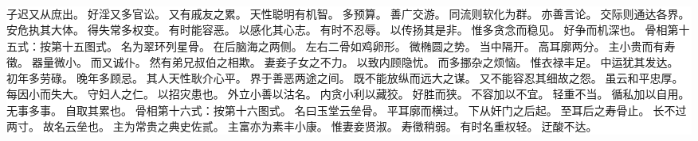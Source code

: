 子迟又从庶出。
好淫又多官讼。
又有戚友之累。
天性聪明有机智。
多预算。
善广交游。
同流则软化为群。
亦善言论。
交际则通达各界。
安危执其大体。
得失常多权变。
有时能容恶。
以感化其心志。
有时不忍辱。
以传扬其是非。
惟多贪念而稳见。
好争而机深也。
骨相第十五式：按第十五图式。
名为翠环列星骨。
在后脑海之两侧。
左右二骨如鸡卵形。
微椭圆之势。
当中隔开。
高耳廓两分。
主小贵而有寿徵。
器量微小。
而又诚仆。
然有弟兄叔伯之相欺。
妻妾子女之不力。
以致内顾隐忧。
而多挪杂之烦恼。
惟衣禄丰足。
中运犹其发达。
初年多劳碌。
晚年多顾忌。
其人天性耿介心平。
界于善恶两途之间。
既不能放纵而远大之谋。
又不能容忍其细故之怨。
虽云和平忠厚。
每因小而失大。
守妇人之仁。
以招灾患也。
外立小善以沽名。
内贪小利以藏狡。
好胜而狭。
不容加以不宜。
轻重不当。
循私加以自用。
无事多事。
自取其累也。
骨相第十六式：按第十六图式。
名曰玉堂云垒骨。
平耳廓而横过。
下从奸门之后起。
至耳后之寿骨止。
长不过两寸。
故名云垒也。
主为常贵之典史佐贰。
主富亦为素丰小康。
惟妻妾贤淑。
寿徵稍弱。
有时名重权轻。
迂酸不达。